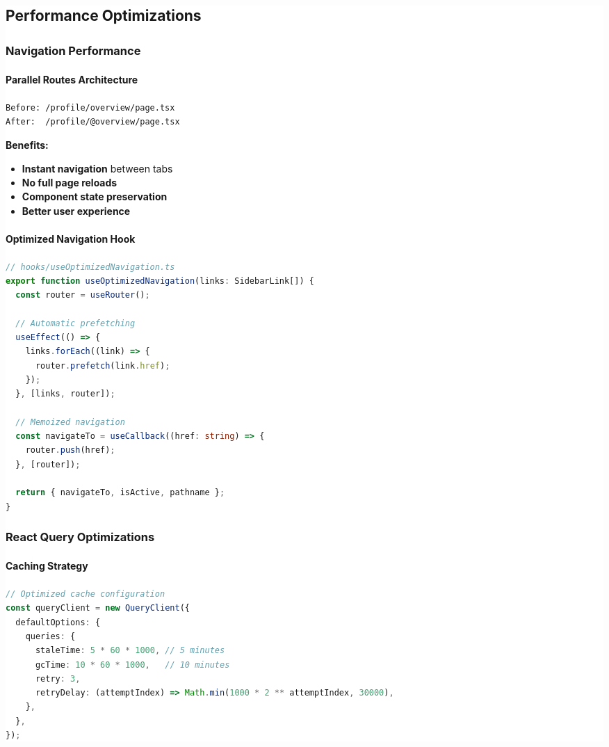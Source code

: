 
## Performance Optimizations

### Navigation Performance

#### Parallel Routes Architecture
```
Before: /profile/overview/page.tsx
After:  /profile/@overview/page.tsx
```

**Benefits:**
- **Instant navigation** between tabs
- **No full page reloads**
- **Component state preservation**
- **Better user experience**

#### Optimized Navigation Hook
```typescript
// hooks/useOptimizedNavigation.ts
export function useOptimizedNavigation(links: SidebarLink[]) {
  const router = useRouter();
  
  // Automatic prefetching
  useEffect(() => {
    links.forEach((link) => {
      router.prefetch(link.href);
    });
  }, [links, router]);

  // Memoized navigation
  const navigateTo = useCallback((href: string) => {
    router.push(href);
  }, [router]);

  return { navigateTo, isActive, pathname };
}
```

### React Query Optimizations

#### Caching Strategy
```typescript
// Optimized cache configuration
const queryClient = new QueryClient({
  defaultOptions: {
    queries: {
      staleTime: 5 * 60 * 1000, // 5 minutes
      gcTime: 10 * 60 * 1000,   // 10 minutes
      retry: 3,
      retryDelay: (attemptIndex) => Math.min(1000 * 2 ** attemptIndex, 30000),
    },
  },
});
```
